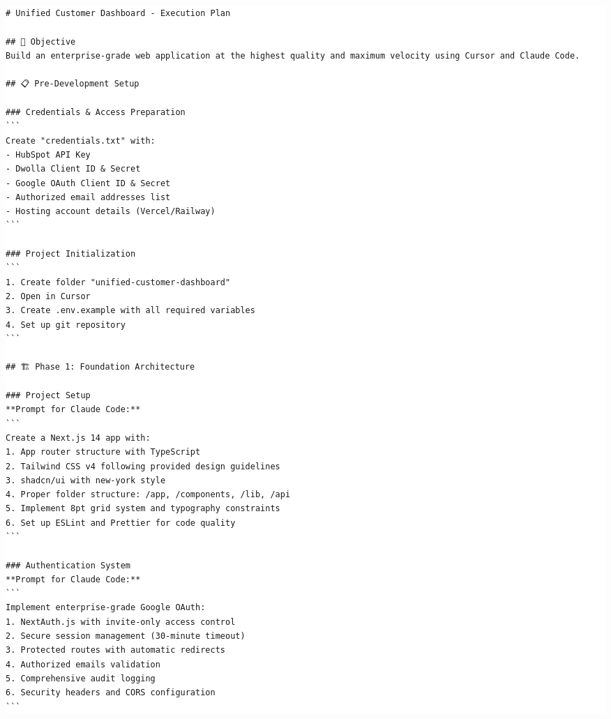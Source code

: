     # Unified Customer Dashboard - Execution Plan

    ## 🎯 Objective
    Build an enterprise-grade web application at the highest quality and maximum velocity using Cursor and Claude Code.

    ## 📋 Pre-Development Setup

    ### Credentials & Access Preparation
    ```
    Create "credentials.txt" with:
    - HubSpot API Key
    - Dwolla Client ID & Secret  
    - Google OAuth Client ID & Secret
    - Authorized email addresses list
    - Hosting account details (Vercel/Railway)
    ```

    ### Project Initialization
    ```
    1. Create folder "unified-customer-dashboard"
    2. Open in Cursor
    3. Create .env.example with all required variables
    4. Set up git repository
    ```

    ## 🏗️ Phase 1: Foundation Architecture

    ### Project Setup
    **Prompt for Claude Code:**
    ```
    Create a Next.js 14 app with:
    1. App router structure with TypeScript
    2. Tailwind CSS v4 following provided design guidelines
    3. shadcn/ui with new-york style
    4. Proper folder structure: /app, /components, /lib, /api
    5. Implement 8pt grid system and typography constraints
    6. Set up ESLint and Prettier for code quality
    ```

    ### Authentication System
    **Prompt for Claude Code:**
    ```
    Implement enterprise-grade Google OAuth:
    1. NextAuth.js with invite-only access control
    2. Secure session management (30-minute timeout)
    3. Protected routes with automatic redirects
    4. Authorized emails validation
    5. Comprehensive audit logging
    6. Security headers and CORS configuration
    ```
